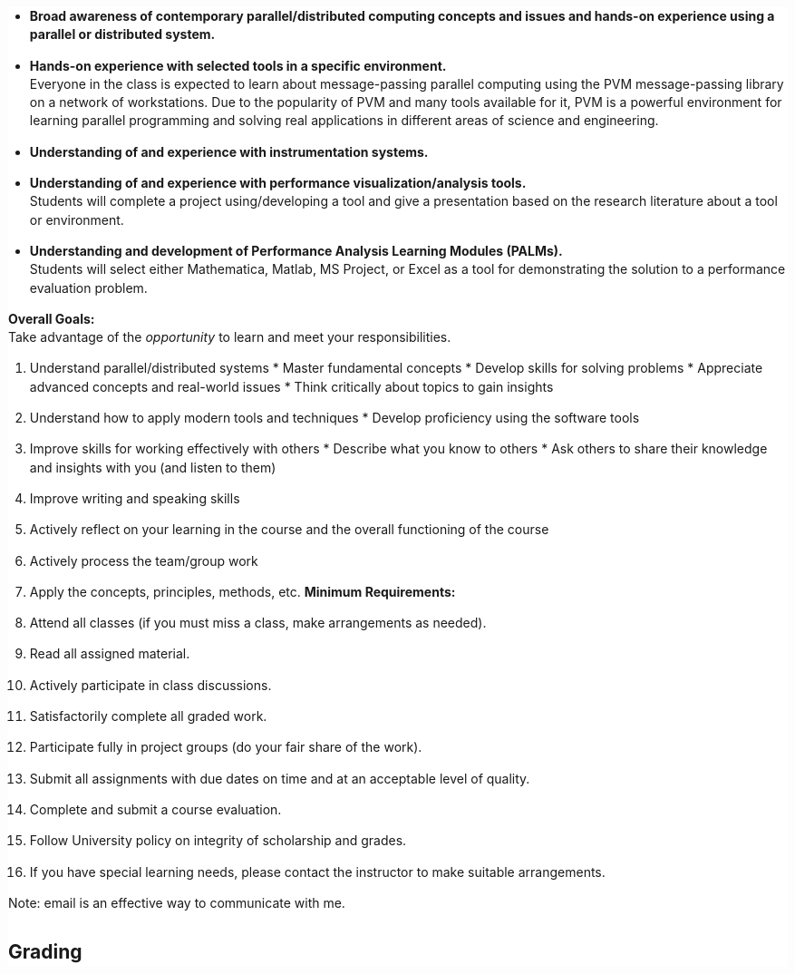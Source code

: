   * **Broad awareness of contemporary parallel/distributed computing concepts and issues and hands-on experience using a parallel or distributed system.**  

  * **Hands-on experience with selected tools in a specific environment.**  
Everyone in the class is expected to learn about message-passing parallel
computing using the PVM message-passing library on a network of workstations.
Due to the popularity of PVM and many tools available for it, PVM is a
powerful environment for learning parallel programming and solving real
applications in different areas of science and engineering.

  * **Understanding of and experience with instrumentation systems.**  

  * **Understanding of and experience with performance visualization/analysis tools.**  
Students will complete a project using/developing a tool and give a
presentation based on the research literature about a tool or environment.

  * **Understanding and development of Performance Analysis Learning Modules (PALMs).**  
Students will select either Mathematica, Matlab, MS Project, or Excel as a
tool for demonstrating the solution to a performance evaluation problem.

  

**Overall Goals:**  
Take advantage of the _opportunity_ to learn and meet your responsibilities.

  1. Understand parallel/distributed systems 
    * Master fundamental concepts 
    * Develop skills for solving problems 
    * Appreciate advanced concepts and real-world issues 
    * Think critically about topics to gain insights 
  2. Understand how to apply modern tools and techniques 
    * Develop proficiency using the software tools
  3. Improve skills for working effectively with others 
    * Describe what you know to others 
    * Ask others to share their knowledge and insights with you (and listen to them) 
  4. Improve writing and speaking skills 
  5. Actively reflect on your learning in the course and the overall functioning of the course 
  6. Actively process the team/group work 
  7. Apply the concepts, principles, methods, etc. 
**Minimum Requirements:**

  1. Attend all classes (if you must miss a class, make arrangements as needed). 
  2. Read all assigned material. 
  3. Actively participate in class discussions. 
  4. Satisfactorily complete all graded work. 
  5. Participate fully in project groups (do your fair share of the work). 
  6. Submit all assignments with due dates on time and at an acceptable level of quality. 
  7. Complete and submit a course evaluation. 
  8. Follow University policy on integrity of scholarship and grades. 
  9. If you have special learning needs, please contact the instructor to make suitable arrangements. 
  
Note: email is an effective way to communicate with me.  
  

## Grading
